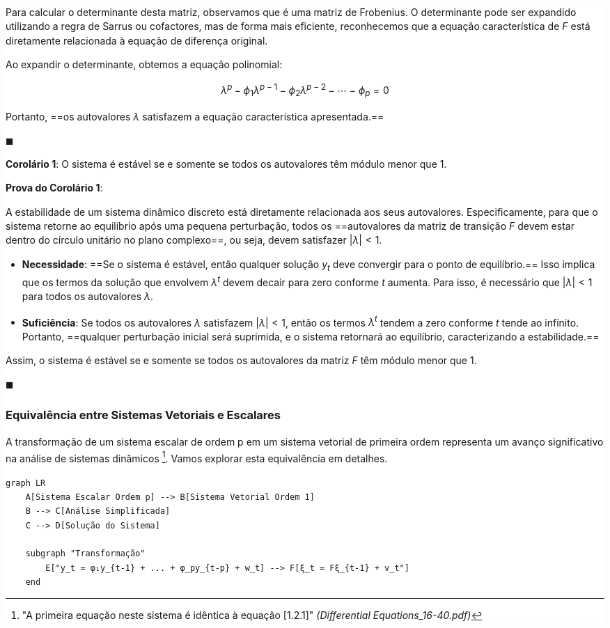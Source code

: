 Para calcular o determinante desta matriz, observamos que é uma matriz de Frobenius. O determinante pode ser expandido utilizando a regra de Sarrus ou cofactores, mas de forma mais eficiente, reconhecemos que a equação característica de $F$ está diretamente relacionada à equação de diferença original.

Ao expandir o determinante, obtemos a equação polinomial:

$$
\lambda^p - \phi_1 \lambda^{p-1} - \phi_2 \lambda^{p-2} - \cdots - \phi_p = 0
$$

Portanto, ==os autovalores $\lambda$ satisfazem a equação característica apresentada.==

$\blacksquare$

**Corolário 1**: O sistema é estável se e somente se todos os autovalores têm módulo menor que 1.

**Prova do Corolário 1**:

A estabilidade de um sistema dinâmico discreto está diretamente relacionada aos seus autovalores. Especificamente, para que o sistema retorne ao equilíbrio após uma pequena perturbação, todos os ==autovalores da matriz de transição $F$ devem estar dentro do círculo unitário no plano complexo==, ou seja, devem satisfazer $|\lambda| < 1$.

- **Necessidade**: ==Se o sistema é estável, então qualquer solução $y_t$ deve convergir para o ponto de equilíbrio.== Isso implica que os termos da solução que envolvem $\lambda^t$ devem decair para zero conforme $t$ aumenta. Para isso, é necessário que $|\lambda| < 1$ para todos os autovalores $\lambda$.

- **Suficiência**: Se todos os autovalores $\lambda$ satisfazem $|\lambda| < 1$, então os termos $\lambda^t$ tendem a zero conforme $t$ tende ao infinito. Portanto, ==qualquer perturbação inicial será suprimida, e o sistema retornará ao equilíbrio, caracterizando a estabilidade.==

Assim, o sistema é estável se e somente se todos os autovalores da matriz $F$ têm módulo menor que 1.

$\blacksquare$

[^1]: "A equação [1.2.1] é uma equação de diferença linear de ordem p" *(Differential Equations_16-40.pdf)*

[^2]: "Vamos agora generalizar o sistema dinâmico [1.1.1] permitindo que o valor de y na data t dependa de p de seus próprios lags junto com o valor atual da variável de entrada w_t" *(Differential Equations_16-40.pdf)*

[^3]: "y_t = φ_1 y_{t-1} + φ_2 y_{t-2} + ... + φ_p y_{t-p} + w_t" *(Differential Equations_16-40.pdf)*

[^4]: "É frequentemente conveniente reescrever a equação de diferença de ordem p [1.2.1] no escalar y como uma equação de diferença de primeira ordem em um vetor ξ_t" *(Differential Equations_16-40.pdf)*

[^5]: "A vantagem de reescrever o sistema de ordem p [1.2.1] na forma de um sistema de primeira ordem [1.2.5] é que sistemas de primeira ordem são frequentemente mais fáceis de trabalhar que sistemas de ordem p" *(Differential Equations_16-40.pdf)*

[^6]: "A estabilidade do sistema é determinada pelos autovalores da matriz F" *(Differential Equations_16-40.pdf)*

### Equivalência entre Sistemas Vetoriais e Escalares

A transformação de um sistema escalar de ordem p em um sistema vetorial de primeira ordem representa um avanço significativo na análise de sistemas dinâmicos [^7]. Vamos explorar esta equivalência em detalhes.

```mermaid
graph LR
    A[Sistema Escalar Ordem p] --> B[Sistema Vetorial Ordem 1]
    B --> C[Análise Simplificada]
    C --> D[Solução do Sistema]
    
    subgraph "Transformação"
        E["y_t = φ₁y_{t-1} + ... + φ_py_{t-p} + w_t] --> F[ξ_t = Fξ_{t-1} + v_t"]
    end
```


[^7]: "A primeira equação neste sistema é idêntica à equação [1.2.1]" *(Differential Equations_16-40.pdf)*
[^8]: "O sistema vetorial de primeira ordem [1.2.5] é simplesmente uma representação alternativa do sistema escalar de ordem p [1.2.1]" *(Differential Equations_16-40.pdf)*
[^9]: "A segunda equação é simplesmente a identidade y_{t-1} = y_{t-1}, devido ao fato de que o segundo elemento de ξ_t é o mesmo que o primeiro elemento de ξ_{t-1}" *(Differential Equations_16-40.pdf)*
[^10]: "A vantagem de reescrever o sistema de ordem p [1.2.1] na forma de um sistema de primeira ordem [1.2.5] é que sistemas de primeira ordem são frequentemente mais fáceis de trabalhar" *(Differential Equations_16-40.pdf)*
[^7]: "A primeira equação neste sistema é idêntica à equação [1.2.1]" *(Differential Equations_16-40.pdf)*
[^8]: "O sistema vetorial de primeira ordem [1.2.5] é simplesmente uma representação alternativa do sistema escalar de ordem p [1.2.1]" *(Differential Equations_16-40.pdf)*
[^9]: "A segunda equação é simplesmente a identidade $y_{t-1} = y_{t-1}$, devido ao fato de que o segundo elemento de $\xi_t$ é o mesmo que o primeiro elemento de $\xi_{t-1}$" *(Differential Equations_16-40.pdf)*
[^10]: "A vantagem de reescrever o sistema de ordem p [1.2.1] na forma de um sistema de primeira ordem [1.2.5] é que sistemas de primeira ordem são frequentemente mais fáceis de trabalhar" *(Differential Equations_16-40.pdf)*
[^11]: "Um multiplicador dinâmico para [1.2.5] pode ser encontrado exatamente da mesma forma que foi feito para o sistema escalar de primeira ordem da Seção 1.1" *(Differential Equations_16-40.pdf)*
[^12]: "Se conhecêssemos o valor do vetor ξ para a data t = -1 e de v para a data t = 0, poderíamos encontrar o valor de ξ para a data 0" *(Differential Equations_16-40.pdf)*
[^13]: "Procedendo recursivamente desta forma produz uma generalização de [1.1.7]" *(Differential Equations_16-40.pdf)*
[^14]: "Escrevendo isto em termos das definições de ξ e v" *(Differential Equations_16-40.pdf)*
[^15]: "O valor de ξ para a data 1 é ξ₁ = Fξ₀ + v₁ = F(Fξ₋₁ + v₀) + v₁ = F²ξ₋₁ + Fv₀ + v₁" *(Differential Equations_16-40.pdf)*
[^11]: "Um multiplicador dinâmico para [1.2.5] pode ser encontrado exatamente da mesma forma que foi feito para o sistema escalar de primeira ordem da Seção 1.1" *(Differential Equations_16-40.pdf)*
[^12]: "Se conhecêssemos o valor do vetor $\xi $ para a data $t = -1 $ e de $v $ para a data $t = 0 $, poderíamos encontrar o valor de $\xi $ para a data 0" *(Differential Equations_16-40.pdf)*
[^13]: "Procedendo recursivamente desta forma produz uma generalização de [1.1.7]" *(Differential Equations_16-40.pdf)*
[^14]: "Escrevendo isto em termos das definições de $\xi $ e $v $" *(Differential Equations_16-40.pdf)*
[^15]: "O valor de $\xi $ para a data 1 é $\xi_1 = F\xi_0 + v_1 = F(F\xi_{-1} + v_0) + v_1 = F^2\xi_{-1} + Fv_0 + v_1 $" *(Differential Equations_16-40.pdf)*
[^16]: "Considere a primeira equação deste sistema, que caracteriza o valor de $y_t$" *(Differential Equations_16-40.pdf)*
[^17]: "Isto descreve o valor de $y$ na data $t$ como uma função linear de $p$ valores iniciais de $y$ ($y_{-1}, y_{-2}, \dots, y_{-p}$) e o histórico da variável de entrada $w$ desde o tempo 0" *(Differential Equations_16-40.pdf)*
[^18]: "Note que enquanto apenas um valor inicial para $y$​ (o valor $y_{-1}$​) era necessário no caso de uma equação de diferença de primeira ordem, $p$​ valores iniciais para $y$​ são necessários no caso de uma equação de diferença de ordem $p$​" *(Differential Equations_16-40.pdf)*
[^19]: "A generalização óbvia de [1.1.9] é $\xi_{t+j} = F^{j+1} \xi_{t-1} + F^j v_t + F^{j-1} v_{t+1} + \dots$" *(Differential Equations_16-40.pdf)*
[^20]: "Assim, para uma equação de diferença de ordem $p$, o multiplicador dinâmico é dado por $\frac{\partial y_{t+j}}{\partial w_t} = f_{11}^{(j)}$" *(Differential Equations_16-40.pdf)*
[^21]: "Para $j = 1$, isto é simplesmente o elemento $(1,1)$ de $F$, ou o parâmetro $\phi_1$" *(Differential Equations_16-40.pdf)*
[^22]: "Multiplicação direta de [1.2.3] revela que o elemento $(1,1)$ de $F^2$ é $(\phi_1^2 + \phi_2)$" *(Differential Equations_16-40.pdf)*
[^16]: "Considere a primeira equação deste sistema, que caracteriza o valor de $y_t$" *(Differential Equations_16-40.pdf)*
[^17]: "Isto descreve o valor de $y$ na data $t$ como uma função linear de $p$ valores iniciais de $y$ ($y_{-1}, y_{-2}, \dots, y_{-p}$) e o histórico da variável de entrada $w$ desde o tempo 0" *(Differential Equations_16-40.pdf)*
[^18]: "Note que enquanto apenas um valor inicial para $y$​ (o valor $y_{-1}$​) era necessário no caso de uma equação de diferença de primeira ordem, $p$​ valores iniciais para $y$​ são necessários no caso de uma equação de diferença de ordem $p$​" *(Differential Equations_16-40.pdf)*
[^19]: "A generalização óbvia de [1.1.9] é $\xi_{t+j} = F^{j+1} \xi_{t-1} + F^j v_t + F^{j-1} v_{t+1} + \dots$" *(Differential Equations_16-40.pdf)*
[^20]: "Assim, para uma equação de diferença de ordem $p$, o multiplicador dinâmico é dado por $\frac{\partial y_{t+j}}{\partial w_t} = f_{11}^{(j)}$" *(Differential Equations_16-40.pdf)*
[^21]: "Para $j = 1$, isto é simplesmente o elemento $(1,1)$ de $F$, ou o parâmetro $\phi_1$" *(Differential Equations_16-40.pdf)*
[^23]: "Para valores maiores de j, uma maneira fácil de obter um valor numérico para o multiplicador dinâmico ∂y_{t+j}/∂w_t é simular o sistema" *(Differential Equations_16-40.pdf)*
[^24]: "O valor de y no passo t fornece o efeito de uma mudança unitária em w₀ sobre y_t" *(Differential Equations_16-40.pdf)*
[^25]: "Embora a simulação numérica possa ser adequada para muitas circunstâncias, também é útil ter uma caracterização analítica simples de ∂y_{t+j}/∂w_t" *(Differential Equations_16-40.pdf)*
[^26]: "Os dois autovalores de F para uma equação de diferença de segunda ordem são assim dados por λ₁ = (φ₁ + √(φ₁² + 4φ₂))/2" *(Differential Equations_16-40.pdf)*
[^27]: "Proposição 1.1: Os autovalores da matriz F definida na equação [1.2.3] são os valores de λ que satisfazem..." *(Differential Equations_16-40.pdf)*
[^28]: "Uma vez que conhecemos os autovalores, é direto caracterizar o comportamento dinâmico do sistema. Primeiro consideramos o caso quando os autovalores de F são distintos" *(Differential Equations_16-40.pdf)*
[^7]: "A primeira equação neste sistema é idêntica à equação [1.2.1]" *(Differential Equations_16-40.pdf)*
[^8]: "O sistema vetorial de primeira ordem [1.2.5] é simplesmente uma representação alternativa do sistema escalar de ordem p [1.2.1]" *(Differential Equations_16-40.pdf)*
[^20]: "Assim, para uma equação de diferença de ordem p, o multiplicador dinâmico é dado por ∂y_{t+j}/∂w_t = f_{11}^(j)" *(Differential Equations_16-40.pdf)*
[^23]: "Para valores maiores de j, uma maneira fácil de obter um valor numérico para o multiplicador dinâmico ∂y_{t+j}/∂w_t é simular o sistema" *(Differential Equations_16-40.pdf)*
[^27]: "Proposição 1.1: Os autovalores da matriz F definida na equação [1.2.3] são os valores de λ que satisfazem..." *(Differential Equations_16-40.pdf)*
[^28]: "Uma vez que conhecemos os autovalores, é direto caracterizar o comportamento dinâmico do sistema. Primeiro consideramos o caso quando os autovalores de F são distintos" *(Differential Equations_16-40.pdf)*